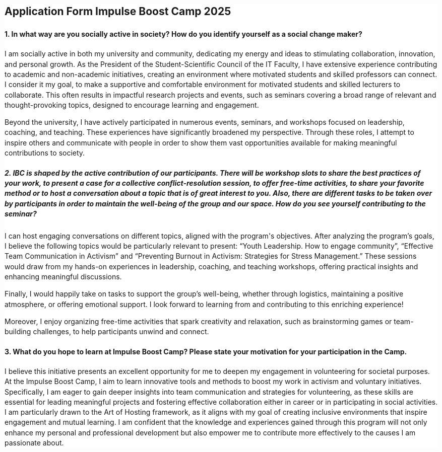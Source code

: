 ## Application Form Impulse Boost Camp 2025

#### 1. In what way are you socially active in society? How do you identify yourself as a social change maker?

I am socially active in both my university and community, dedicating my energy and ideas to stimulating collaboration, innovation, and personal growth. As the President of the Student-Scientific Council of the IT Faculty, I have extensive experience contributing to academic and non-academic initiatives, creating an environment where motivated students and skilled professors can connect. I consider it my goal, to make a supportive and comfortable environment for motivated students and skilled lecturers to collaborate. This often results in impactful research projects and events, such as seminars covering a broad range of relevant and thought-provoking topics, designed to encourage learning and engagement.

Beyond the university, I have actively participated in numerous events, seminars, and workshops focused on leadership, coaching, and teaching. These experiences have significantly broadened my perspective. Through these roles, I attempt to inspire others and communicate with people in order to show them vast opportunities available for making meaningful contributions to society.

##### 2. IBC is shaped by the active contribution of our participants. There will be workshop slots to share the best practices of your work, to present a case for a collective conflict-resolution session, to offer free-time activities, to share your favorite method or to host a conversation about a topic that is of great interest to you. Also, there are different tasks to be taken over by participants in order to maintain the well-being of the group and our space. How do you see yourself contributing to the seminar?

I can host engaging conversations on different topics, aligned with the program's objectives. After analyzing the program’s goals, I believe the following topics would be particularly relevant to present: “Youth Leadership. How to engage community”, “Effective Team Communication in Activism” and “Preventing Burnout in Activism: Strategies for Stress Management.” These sessions would draw from my hands-on experiences in leadership, coaching, and teaching workshops, offering practical insights and enhancing meaningful discussions. 

Finally, I would happily take on tasks to support the group’s well-being, whether through logistics, maintaining a positive atmosphere, or offering emotional support. I look forward to learning from and contributing to this enriching experience!

Moreover, I enjoy organizing free-time activities that spark creativity and relaxation, such as brainstorming games or team-building challenges, to help participants unwind and connect. 

#### 3. What do you hope to learn at Impulse Boost Camp? Please state your motivation for your participation in the Camp.

I believe this initiative presents an excellent opportunity for me to deepen my engagement in volunteering for societal purposes. At the Impulse Boost Camp, I aim to learn innovative tools and methods to boost my work in activism and voluntary initiatives. Specifically, I am eager to gain deeper insights into team communication and strategies for volunteering, as these skills are essential for leading meaningful projects and fostering effective collaboration either in career or in participating in social activities.
I am particularly drawn to the Art of Hosting framework, as it aligns with my goal of creating inclusive environments that inspire engagement and mutual learning. I am confident that the knowledge and experiences gained through this program will not only enhance my personal and professional development but also empower me to contribute more effectively to the causes I am passionate about.
